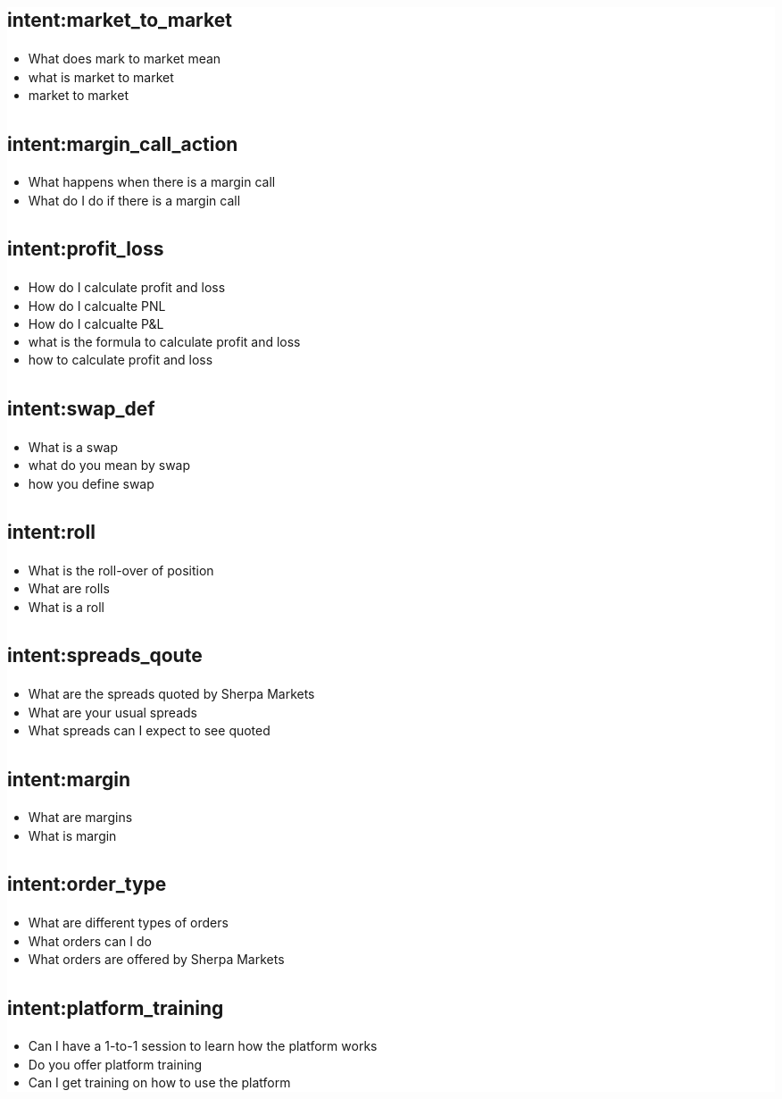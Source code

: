 ## intent:market_to_market
- What does mark to market mean
- what is market to market
- market to market

## intent:margin_call_action
- What happens when there is a margin call
- What do I do if there is a margin call

## intent:profit_loss
- How do I calculate profit and loss
- How do I calcualte PNL
- How do I calcualte P&L
- what is the formula to calculate profit and loss
- how to calculate profit and loss 

## intent:swap_def
- What is a swap
- what do you mean by swap
- how you define swap

## intent:roll
- What is the roll-over of position
- What are rolls
- What is a roll

## intent:spreads_qoute
- What are the spreads quoted by Sherpa Markets
- What are your usual spreads
- What spreads can I expect to see quoted

## intent:margin
- What are margins
- What is margin

## intent:order_type
- What are different types of orders
- What orders can I do
- What orders are offered by Sherpa Markets

## intent:platform_training
- Can I have a 1-to-1 session to learn how the platform works
- Do you offer platform training
- Can I get training on how to use the platform
